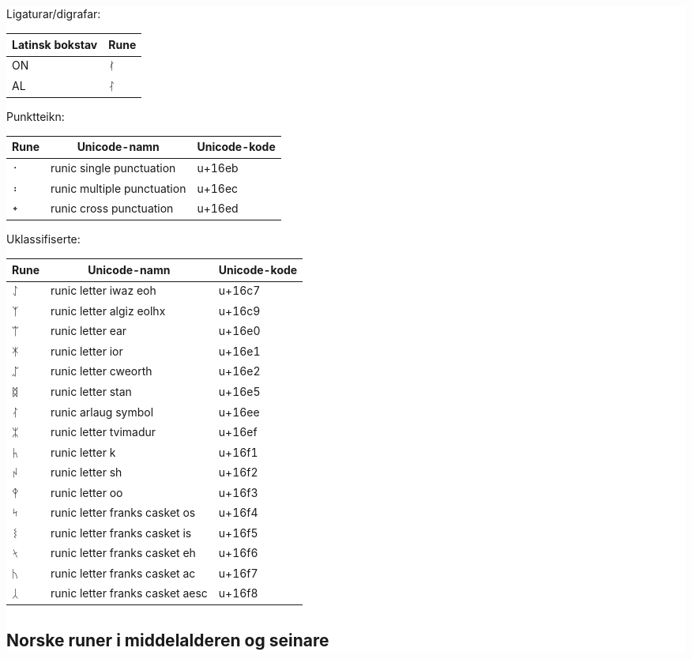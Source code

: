 
Ligaturar/digrafar:


|   Latinsk bokstav | Rune
| --- | --- 
|  ON | ᚰ
|  AL | ᛮ


Punktteikn:

|   Rune | Unicode-namn   | Unicode-kode
| --- | --- | --- 
|  ᛫ | runic single punctuation    | u+16eb
|  ᛬ | runic multiple punctuation    | u+16ec
|  ᛭ | runic cross punctuation    | u+16ed


Uklassifiserte:

|   Rune | Unicode-namn   | Unicode-kode
| --- | --- | --- 
|  ᛇ | runic letter iwaz eoh    | u+16c7
|  ᛉ | runic letter algiz eolhx | u+16c9
|  ᛠ | runic letter ear         | u+16e0
|  ᛡ | runic letter ior         | u+16e1
|  ᛢ | runic letter cweorth     | u+16e2
|  ᛥ | runic letter stan        | u+16e5
|  ᛮ | runic arlaug symbol      | u+16ee
|  ᛯ | runic letter tvimadur    | u+16ef
|  ᛱ | runic letter k           | u+16f1
|  ᛲ | runic letter sh          | u+16f2
|  ᛳ | runic letter oo          | u+16f3
|  ᛴ | runic letter franks casket os | u+16f4
|  ᛵ | runic letter franks casket is | u+16f5
|  ᛶ | runic letter franks casket eh | u+16f6
|  ᛷ | runic letter franks casket ac | u+16f7
|  ᛸ | runic letter franks casket aesc | u+16f8


## Norske runer i middelalderen og seinare
